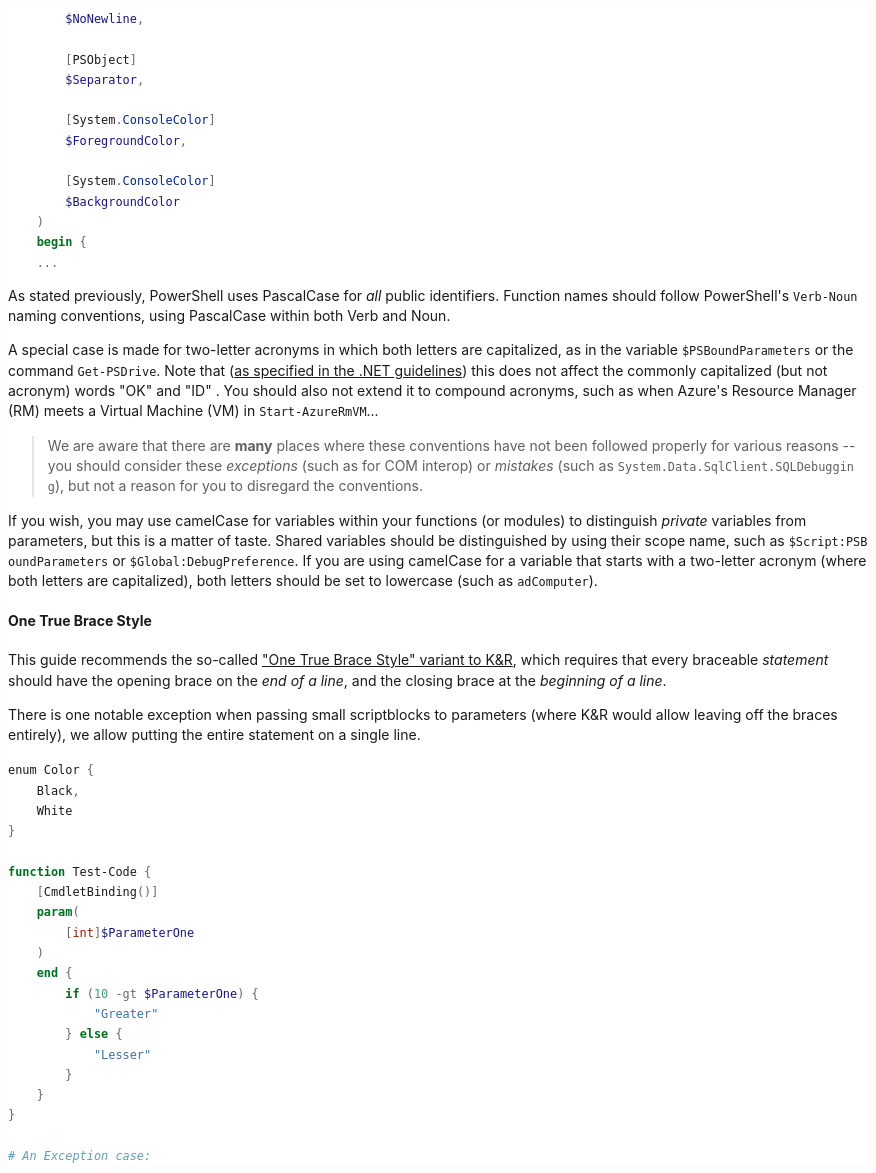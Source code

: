 ```powershell
        $NoNewline,

        [PSObject]
        $Separator,

        [System.ConsoleColor]
        $ForegroundColor,

        [System.ConsoleColor]
        $BackgroundColor
    )
    begin {
    ...
```

As stated previously, PowerShell uses PascalCase for _all_ public identifiers. Function names should follow PowerShell's `Verb-Noun` naming conventions, using PascalCase within both Verb and Noun.

A special case is made for two-letter acronyms in which both letters are capitalized, as in the variable `$PSBoundParameters` or the command `Get-PSDrive`. Note that ([as specified in the .NET guidelines](https://msdn.microsoft.com/en-us/library/ms229043#Anchor_1)) this does not affect the commonly capitalized (but not acronym) words "OK" and "ID" . You should also not extend it to compound acronyms, such as when Azure's Resource Manager (RM) meets a Virtual Machine (VM) in `Start-AzureRmVM`...

> We are aware that there are **many** places where these conventions have not been followed properly for various reasons -- you should consider these _exceptions_ (such as for COM interop) or _mistakes_ (such as `System.Data.SqlClient.SQLDebugging`), but not a reason for you to disregard the conventions.

If you wish, you may use camelCase for variables within your functions (or modules) to distinguish _private_ variables from parameters, but this is a matter of taste. Shared variables should be distinguished by using their scope name, such as `$Script:PSBoundParameters` or `$Global:DebugPreference`. If you are using camelCase for a variable that starts with a two-letter acronym (where both letters are capitalized), both letters should be set to lowercase (such as `adComputer`).

#### One True Brace Style

This guide recommends the so-called ["One True Brace Style" variant to K&R](https://github.com/PoshCode/PowerShellPracticeAndStyle/issues/81#issuecomment-285835313), which requires that every braceable _statement_ should  have the opening brace on the _end of a line_, and the closing brace at the _beginning of a line_.

There is one notable exception when passing small scriptblocks to parameters (where K&R would allow leaving off the braces entirely), we allow putting the entire statement on a single line.

```powershell
enum Color {
    Black,
    White
}

function Test-Code {
    [CmdletBinding()]
    param(
        [int]$ParameterOne
    )
    end {
        if (10 -gt $ParameterOne) {
            "Greater"
        } else {
            "Lesser"
        }
    }
}

# An Exception case:
```